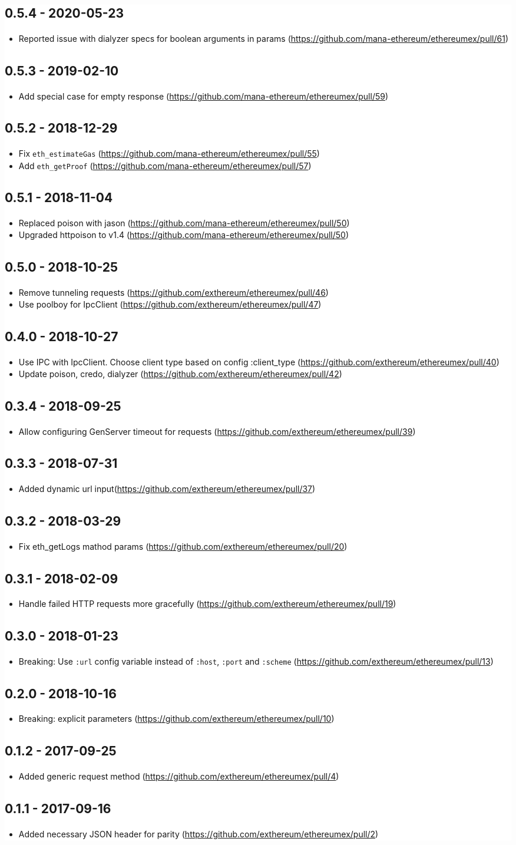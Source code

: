 ## 0.5.4 - 2020-05-23
* Reported issue with dialyzer specs for boolean arguments in params (https://github.com/mana-ethereum/ethereumex/pull/61)

## 0.5.3 - 2019-02-10
* Add special case for empty response (https://github.com/mana-ethereum/ethereumex/pull/59)

## 0.5.2 - 2018-12-29
* Fix `eth_estimateGas` (https://github.com/mana-ethereum/ethereumex/pull/55)
* Add `eth_getProof` (https://github.com/mana-ethereum/ethereumex/pull/57)

## 0.5.1 - 2018-11-04
* Replaced poison with jason (https://github.com/mana-ethereum/ethereumex/pull/50)
* Upgraded httpoison to v1.4 (https://github.com/mana-ethereum/ethereumex/pull/50)

## 0.5.0 - 2018-10-25
* Remove tunneling requests (https://github.com/exthereum/ethereumex/pull/46)
* Use poolboy for IpcClient (https://github.com/exthereum/ethereumex/pull/47)

## 0.4.0 - 2018-10-27
* Use IPC with IpcClient. Choose client type based on config :client_type (https://github.com/exthereum/ethereumex/pull/40)
* Update poison, credo, dialyzer (https://github.com/exthereum/ethereumex/pull/42)

## 0.3.4 - 2018-09-25
* Allow configuring GenServer timeout for requests (https://github.com/exthereum/ethereumex/pull/39)

## 0.3.3 - 2018-07-31
* Added dynamic url input(https://github.com/exthereum/ethereumex/pull/37)

## 0.3.2 - 2018-03-29
* Fix eth_getLogs mathod params (https://github.com/exthereum/ethereumex/pull/20)

## 0.3.1 - 2018-02-09
* Handle failed HTTP requests more gracefully (https://github.com/exthereum/ethereumex/pull/19)

## 0.3.0 - 2018-01-23
* Breaking: Use `:url` config variable instead of `:host`, `:port` and `:scheme` (https://github.com/exthereum/ethereumex/pull/13)

## 0.2.0 - 2018-10-16
* Breaking: explicit parameters (https://github.com/exthereum/ethereumex/pull/10)

## 0.1.2 - 2017-09-25
* Added generic request method (https://github.com/exthereum/ethereumex/pull/4)

## 0.1.1 - 2017-09-16
* Added necessary JSON header for parity (https://github.com/exthereum/ethereumex/pull/2)
